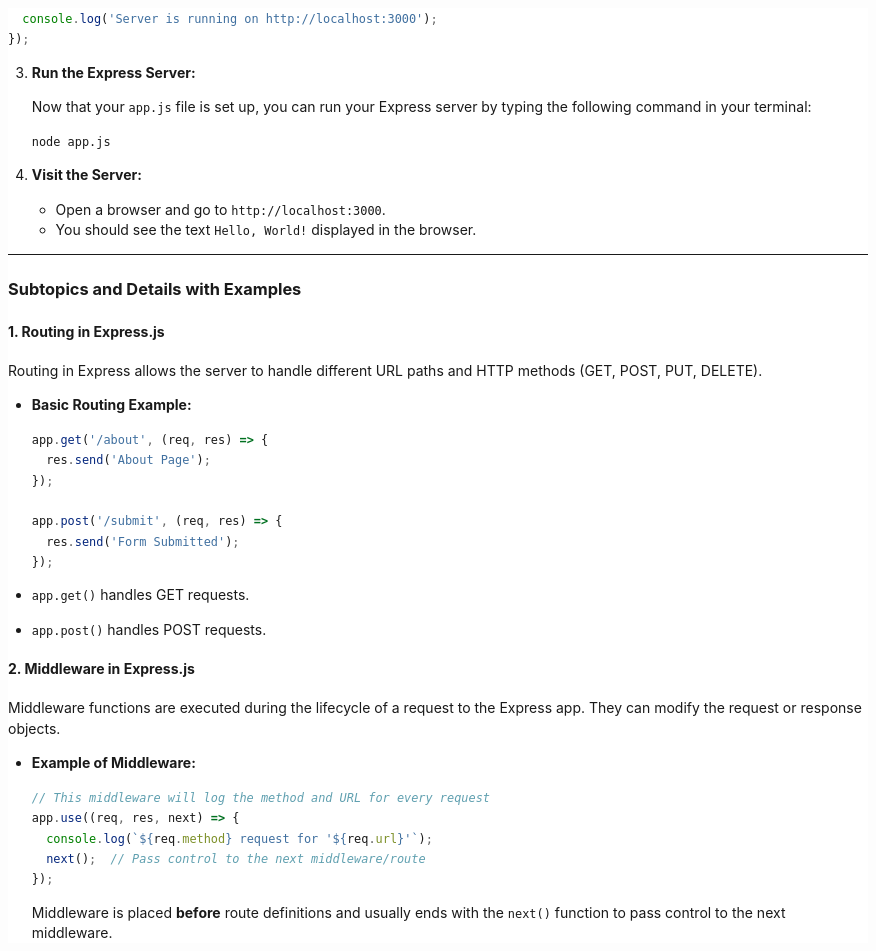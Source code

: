    ```javascript
     console.log('Server is running on http://localhost:3000');
   });
   ```

3. **Run the Express Server:**

   Now that your `app.js` file is set up, you can run your Express server by typing the following command in your terminal:

   ```bash
   node app.js
   ```

4. **Visit the Server:**
   - Open a browser and go to `http://localhost:3000`.
   - You should see the text `Hello, World!` displayed in the browser.

---

### **Subtopics and Details with Examples**

#### **1. Routing in Express.js**

Routing in Express allows the server to handle different URL paths and HTTP methods (GET, POST, PUT, DELETE).

- **Basic Routing Example:**

   ```javascript
   app.get('/about', (req, res) => {
     res.send('About Page');
   });

   app.post('/submit', (req, res) => {
     res.send('Form Submitted');
   });
   ```

- `app.get()` handles GET requests.
- `app.post()` handles POST requests.

#### **2. Middleware in Express.js**

Middleware functions are executed during the lifecycle of a request to the Express app. They can modify the request or response objects.

- **Example of Middleware:**

   ```javascript
   // This middleware will log the method and URL for every request
   app.use((req, res, next) => {
     console.log(`${req.method} request for '${req.url}'`);
     next();  // Pass control to the next middleware/route
   });
   ```

   Middleware is placed **before** route definitions and usually ends with the `next()` function to pass control to the next middleware.
